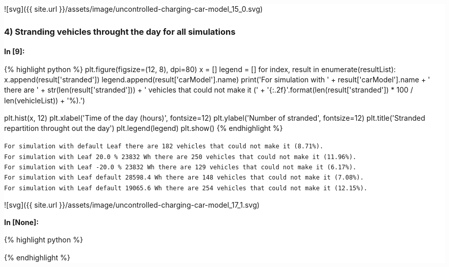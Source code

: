  
![svg]({{ site.url }}/assets/image/uncontrolled-charging-car-model_15_0.svg) 

 
### 4) Stranding vehicles throught the day for all simulations 

**In [9]:**

{% highlight python %}
plt.figure(figsize=(12, 8), dpi=80)
x = []
legend = []
for index, result in enumerate(resultList):
    x.append(result['stranded'])
    legend.append(result['carModel'].name)
    print('For simulation with ' + result['carModel'].name + ' there are ' + str(len(result['stranded'])) + 
         ' vehicles that could not make it (' + '{:.2f}'.format(len(result['stranded']) * 100 / len(vehicleList)) + '%).')

plt.hist(x, 12)
plt.xlabel('Time of the day (hours)', fontsize=12)
plt.ylabel('Number of stranded', fontsize=12)
plt.title('Stranded repartition throught out the day')
plt.legend(legend)
plt.show()
{% endhighlight %}

    For simulation with default Leaf there are 182 vehicles that could not make it (8.71%).
    For simulation with Leaf 20.0 % 23832 Wh there are 250 vehicles that could not make it (11.96%).
    For simulation with Leaf -20.0 % 23832 Wh there are 129 vehicles that could not make it (6.17%).
    For simulation with Leaf default 28598.4 Wh there are 148 vehicles that could not make it (7.08%).
    For simulation with Leaf default 19065.6 Wh there are 254 vehicles that could not make it (12.15%).


 
![svg]({{ site.url }}/assets/image/uncontrolled-charging-car-model_17_1.svg) 


**In [None]:**

{% highlight python %}

{% endhighlight %}

